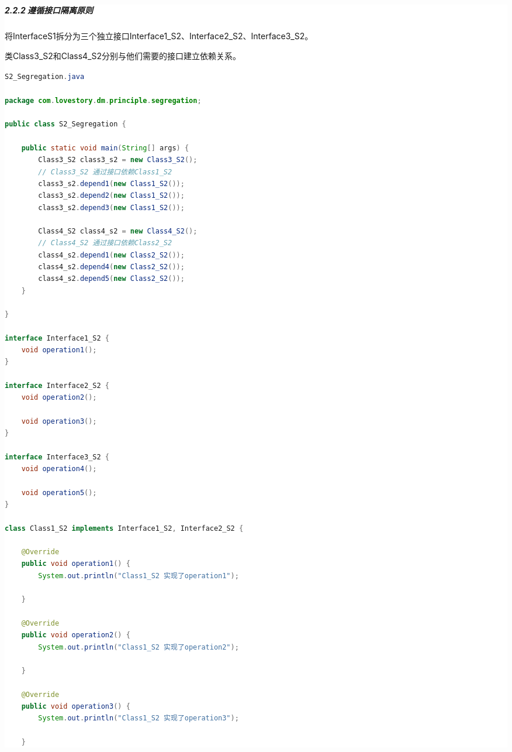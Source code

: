 

##### 2.2.2 遵循接口隔离原则

将InterfaceS1拆分为三个独立接口Interface1_S2、Interface2_S2、Interface3_S2。

类Class3_S2和Class4_S2分别与他们需要的接口建立依赖关系。

```java
S2_Segregation.java

package com.lovestory.dm.principle.segregation;

public class S2_Segregation {

	public static void main(String[] args) {
		Class3_S2 class3_s2 = new Class3_S2();
		// Class3_S2 通过接口依赖Class1_S2
		class3_s2.depend1(new Class1_S2());
		class3_s2.depend2(new Class1_S2());
		class3_s2.depend3(new Class1_S2());

		Class4_S2 class4_s2 = new Class4_S2();
		// Class4_S2 通过接口依赖Class2_S2
		class4_s2.depend1(new Class2_S2());
		class4_s2.depend4(new Class2_S2());
		class4_s2.depend5(new Class2_S2());
	}

}

interface Interface1_S2 {
	void operation1();
}

interface Interface2_S2 {
	void operation2();

	void operation3();
}

interface Interface3_S2 {
	void operation4();

	void operation5();
}

class Class1_S2 implements Interface1_S2, Interface2_S2 {

	@Override
	public void operation1() {
		System.out.println("Class1_S2 实现了operation1");

	}

	@Override
	public void operation2() {
		System.out.println("Class1_S2 实现了operation2");

	}

	@Override
	public void operation3() {
		System.out.println("Class1_S2 实现了operation3");

	}
```